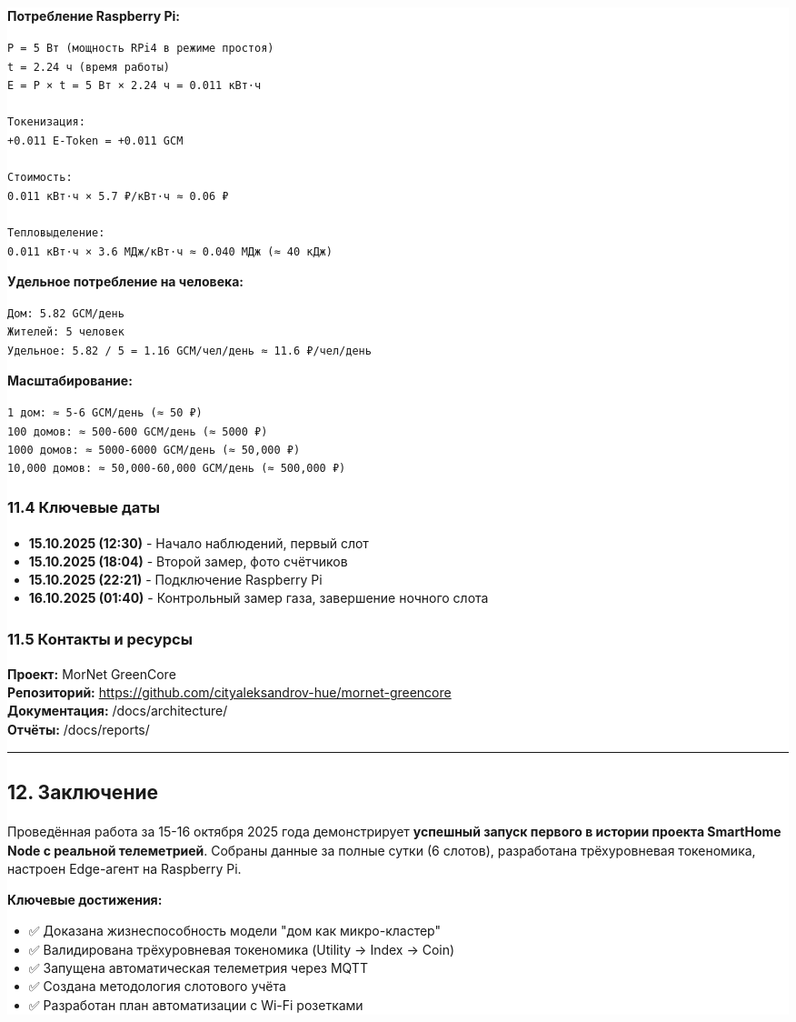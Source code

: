 **Потребление Raspberry Pi:**
```
P = 5 Вт (мощность RPi4 в режиме простоя)
t = 2.24 ч (время работы)
E = P × t = 5 Вт × 2.24 ч = 0.011 кВт⋅ч

Токенизация:
+0.011 E-Token = +0.011 GCM

Стоимость:
0.011 кВт⋅ч × 5.7 ₽/кВт⋅ч ≈ 0.06 ₽

Тепловыделение:
0.011 кВт⋅ч × 3.6 МДж/кВт⋅ч ≈ 0.040 МДж (≈ 40 кДж)
```

**Удельное потребление на человека:**
```
Дом: 5.82 GCM/день
Жителей: 5 человек
Удельное: 5.82 / 5 = 1.16 GCM/чел/день ≈ 11.6 ₽/чел/день
```

**Масштабирование:**
```
1 дом: ≈ 5-6 GCM/день (≈ 50 ₽)
100 домов: ≈ 500-600 GCM/день (≈ 5000 ₽)
1000 домов: ≈ 5000-6000 GCM/день (≈ 50,000 ₽)
10,000 домов: ≈ 50,000-60,000 GCM/день (≈ 500,000 ₽)
```

### 11.4 Ключевые даты

- **15.10.2025 (12:30)** - Начало наблюдений, первый слот
- **15.10.2025 (18:04)** - Второй замер, фото счётчиков
- **15.10.2025 (22:21)** - Подключение Raspberry Pi
- **16.10.2025 (01:40)** - Контрольный замер газа, завершение ночного слота

### 11.5 Контакты и ресурсы

**Проект:** MorNet GreenCore  
**Репозиторий:** https://github.com/cityaleksandrov-hue/mornet-greencore  
**Документация:** /docs/architecture/  
**Отчёты:** /docs/reports/

---

## 12. Заключение

Проведённая работа за 15-16 октября 2025 года демонстрирует **успешный запуск первого в истории проекта SmartHome Node с реальной телеметрией**. Собраны данные за полные сутки (6 слотов), разработана трёхуровневая токеномика, настроен Edge-агент на Raspberry Pi.

**Ключевые достижения:**
- ✅ Доказана жизнеспособность модели "дом как микро-кластер"
- ✅ Валидирована трёхуровневая токеномика (Utility → Index → Coin)
- ✅ Запущена автоматическая телеметрия через MQTT
- ✅ Создана методология слотового учёта
- ✅ Разработан план автоматизации с Wi-Fi розетками
